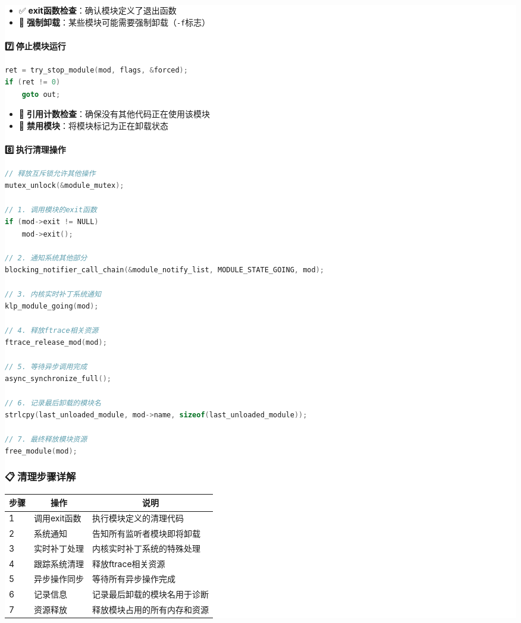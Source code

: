 - ✅ **exit函数检查**：确认模块定义了退出函数
- 💪 **强制卸载**：某些模块可能需要强制卸载（`-f`标志）

#### 7️⃣ 停止模块运行

```c
ret = try_stop_module(mod, flags, &forced);
if (ret != 0)
    goto out;
```

- 🔢 **引用计数检查**：确保没有其他代码正在使用该模块
- 🚫 **禁用模块**：将模块标记为正在卸载状态

#### 8️⃣ 执行清理操作

```c
// 释放互斥锁允许其他操作
mutex_unlock(&module_mutex);

// 1. 调用模块的exit函数
if (mod->exit != NULL)
    mod->exit();

// 2. 通知系统其他部分
blocking_notifier_call_chain(&module_notify_list, MODULE_STATE_GOING, mod);

// 3. 内核实时补丁系统通知
klp_module_going(mod);

// 4. 释放ftrace相关资源
ftrace_release_mod(mod);

// 5. 等待异步调用完成
async_synchronize_full();

// 6. 记录最后卸载的模块名
strlcpy(last_unloaded_module, mod->name, sizeof(last_unloaded_module));

// 7. 最终释放模块资源
free_module(mod);
```

### 📋 清理步骤详解

|步骤|操作|说明|
|---|---|---|
|1|调用exit函数|执行模块定义的清理代码|
|2|系统通知|告知所有监听者模块即将卸载|
|3|实时补丁处理|内核实时补丁系统的特殊处理|
|4|跟踪系统清理|释放ftrace相关资源|
|5|异步操作同步|等待所有异步操作完成|
|6|记录信息|记录最后卸载的模块名用于诊断|
|7|资源释放|释放模块占用的所有内存和资源|
